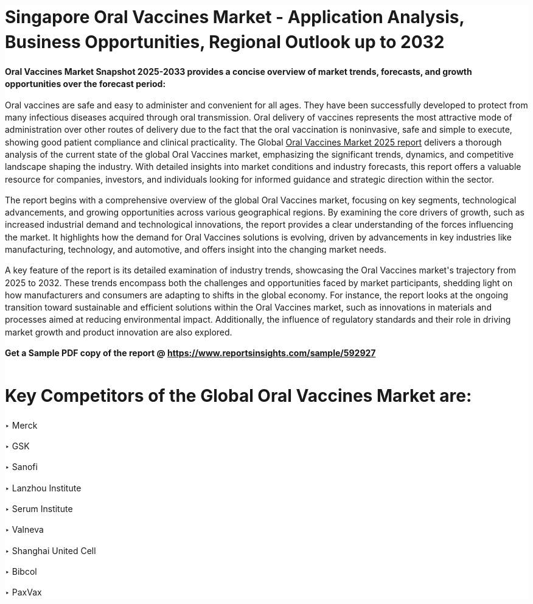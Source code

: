 # Singapore Oral Vaccines Market - Application Analysis, Business Opportunities, Regional Outlook up to 2032

<strong>Oral Vaccines Market Snapshot 2025-2033 provides a concise overview of market trends, forecasts, and growth opportunities over the forecast period:</strong>

Oral vaccines are safe and easy to administer and convenient for all ages. They have been successfully developed to protect from many infectious diseases acquired through oral transmission. Oral delivery of vaccines represents the most attractive mode of administration over other routes of delivery due to the fact that the oral vaccination is noninvasive, safe and simple to execute, showing good patient compliance and clinical practicality. The Global <a href=https://www.reportsinsights.com/sample/592927>Oral Vaccines Market 2025 report</a> delivers a thorough analysis of the current state of the global Oral Vaccines market, emphasizing the significant trends, dynamics, and competitive landscape shaping the industry. With detailed insights into market conditions and industry forecasts, this report offers a valuable resource for companies, investors, and individuals looking for informed guidance and strategic direction within the sector.

The report begins with a comprehensive overview of the global Oral Vaccines market, focusing on key segments, technological advancements, and growing opportunities across various geographical regions. By examining the core drivers of growth, such as increased industrial demand and technological innovations, the report provides a clear understanding of the forces influencing the market. It highlights how the demand for Oral Vaccines solutions is evolving, driven by advancements in key industries like manufacturing, technology, and automotive, and offers insight into the changing market needs.

A key feature of the report is its detailed examination of industry trends, showcasing the Oral Vaccines market's trajectory from 2025 to 2032. These trends encompass both the challenges and opportunities faced by market participants, shedding light on how manufacturers and consumers are adapting to shifts in the global economy. For instance, the report looks at the ongoing transition toward sustainable and efficient solutions within the Oral Vaccines market, such as innovations in materials and processes aimed at reducing environmental impact. Additionally, the influence of regulatory standards and their role in driving market growth and product innovation are also explored.

<strong>Get a Sample PDF copy of the report @ <a href=https://www.reportsinsights.com/sample/592927>https://www.reportsinsights.com/sample/592927</a></strong>

# <strong>Key Competitors of the Global Oral Vaccines Market are:</strong>

‣ Merck

‣ GSK

‣ Sanofi

‣ Lanzhou Institute

‣ Serum Institute

‣ Valneva

‣ Shanghai United Cell

‣ Bibcol

‣ PaxVax
